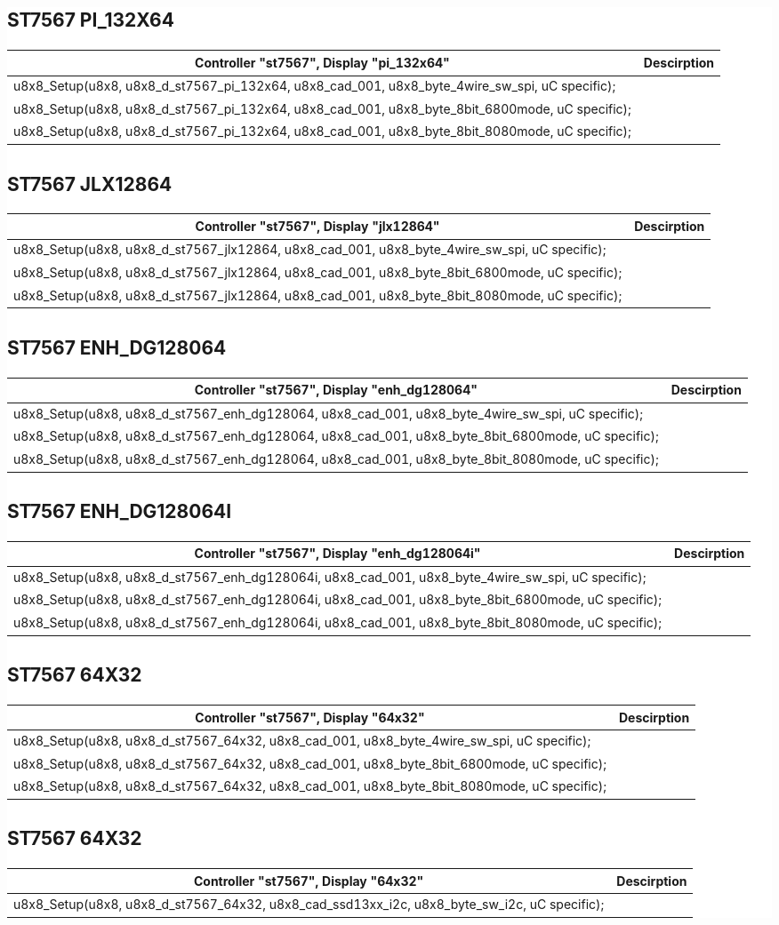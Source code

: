 ## ST7567 PI_132X64
| Controller "st7567", Display "pi_132x64" | Descirption |
|---|---|
| u8x8_Setup(u8x8, u8x8_d_st7567_pi_132x64, u8x8_cad_001, u8x8_byte_4wire_sw_spi, uC specific); |
| u8x8_Setup(u8x8, u8x8_d_st7567_pi_132x64, u8x8_cad_001, u8x8_byte_8bit_6800mode, uC specific); |
| u8x8_Setup(u8x8, u8x8_d_st7567_pi_132x64, u8x8_cad_001, u8x8_byte_8bit_8080mode, uC specific); |

## ST7567 JLX12864
| Controller "st7567", Display "jlx12864" | Descirption |
|---|---|
| u8x8_Setup(u8x8, u8x8_d_st7567_jlx12864, u8x8_cad_001, u8x8_byte_4wire_sw_spi, uC specific); |
| u8x8_Setup(u8x8, u8x8_d_st7567_jlx12864, u8x8_cad_001, u8x8_byte_8bit_6800mode, uC specific); |
| u8x8_Setup(u8x8, u8x8_d_st7567_jlx12864, u8x8_cad_001, u8x8_byte_8bit_8080mode, uC specific); |

## ST7567 ENH_DG128064
| Controller "st7567", Display "enh_dg128064" | Descirption |
|---|---|
| u8x8_Setup(u8x8, u8x8_d_st7567_enh_dg128064, u8x8_cad_001, u8x8_byte_4wire_sw_spi, uC specific); |
| u8x8_Setup(u8x8, u8x8_d_st7567_enh_dg128064, u8x8_cad_001, u8x8_byte_8bit_6800mode, uC specific); |
| u8x8_Setup(u8x8, u8x8_d_st7567_enh_dg128064, u8x8_cad_001, u8x8_byte_8bit_8080mode, uC specific); |

## ST7567 ENH_DG128064I
| Controller "st7567", Display "enh_dg128064i" | Descirption |
|---|---|
| u8x8_Setup(u8x8, u8x8_d_st7567_enh_dg128064i, u8x8_cad_001, u8x8_byte_4wire_sw_spi, uC specific); |
| u8x8_Setup(u8x8, u8x8_d_st7567_enh_dg128064i, u8x8_cad_001, u8x8_byte_8bit_6800mode, uC specific); |
| u8x8_Setup(u8x8, u8x8_d_st7567_enh_dg128064i, u8x8_cad_001, u8x8_byte_8bit_8080mode, uC specific); |

## ST7567 64X32
| Controller "st7567", Display "64x32" | Descirption |
|---|---|
| u8x8_Setup(u8x8, u8x8_d_st7567_64x32, u8x8_cad_001, u8x8_byte_4wire_sw_spi, uC specific); |
| u8x8_Setup(u8x8, u8x8_d_st7567_64x32, u8x8_cad_001, u8x8_byte_8bit_6800mode, uC specific); |
| u8x8_Setup(u8x8, u8x8_d_st7567_64x32, u8x8_cad_001, u8x8_byte_8bit_8080mode, uC specific); |

## ST7567 64X32
| Controller "st7567", Display "64x32" | Descirption |
|---|---|
| u8x8_Setup(u8x8, u8x8_d_st7567_64x32, u8x8_cad_ssd13xx_i2c, u8x8_byte_sw_i2c, uC specific); |
